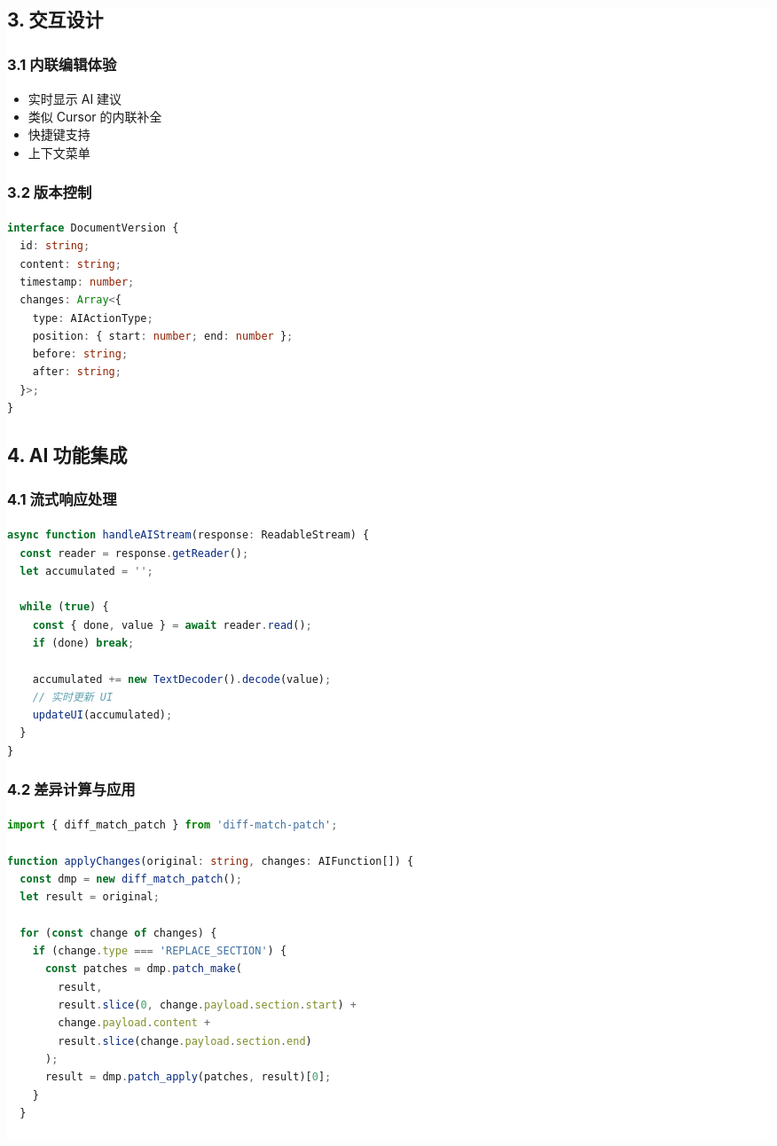 ## 3. 交互设计

### 3.1 内联编辑体验
- 实时显示 AI 建议
- 类似 Cursor 的内联补全
- 快捷键支持
- 上下文菜单

### 3.2 版本控制
```typescript
interface DocumentVersion {
  id: string;
  content: string;
  timestamp: number;
  changes: Array<{
    type: AIActionType;
    position: { start: number; end: number };
    before: string;
    after: string;
  }>;
}
```

## 4. AI 功能集成

### 4.1 流式响应处理
```typescript
async function handleAIStream(response: ReadableStream) {
  const reader = response.getReader();
  let accumulated = '';
  
  while (true) {
    const { done, value } = await reader.read();
    if (done) break;
    
    accumulated += new TextDecoder().decode(value);
    // 实时更新 UI
    updateUI(accumulated);
  }
}
```

### 4.2 差异计算与应用
```typescript
import { diff_match_patch } from 'diff-match-patch';

function applyChanges(original: string, changes: AIFunction[]) {
  const dmp = new diff_match_patch();
  let result = original;
  
  for (const change of changes) {
    if (change.type === 'REPLACE_SECTION') {
      const patches = dmp.patch_make(
        result,
        result.slice(0, change.payload.section.start) +
        change.payload.content +
        result.slice(change.payload.section.end)
      );
      result = dmp.patch_apply(patches, result)[0];
    }
  }
  
```